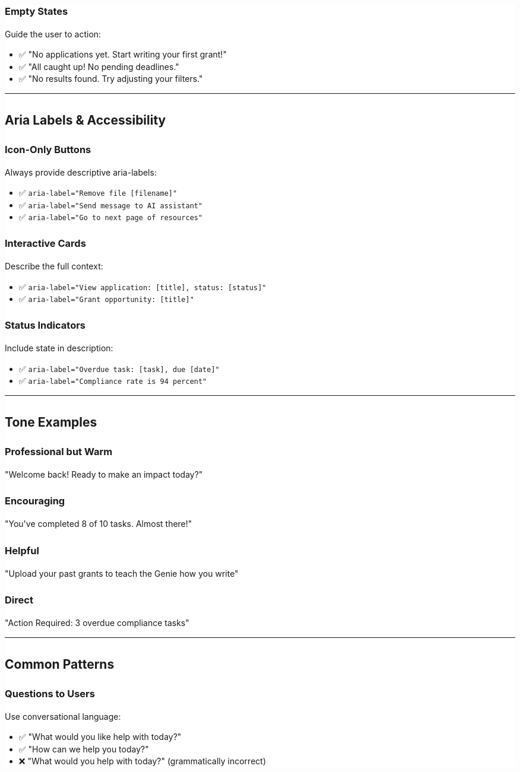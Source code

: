 ### Empty States
Guide the user to action:
- ✅ "No applications yet. Start writing your first grant!"
- ✅ "All caught up! No pending deadlines."
- ✅ "No results found. Try adjusting your filters."

---

## Aria Labels & Accessibility

### Icon-Only Buttons
Always provide descriptive aria-labels:
- ✅ `aria-label="Remove file [filename]"`
- ✅ `aria-label="Send message to AI assistant"`
- ✅ `aria-label="Go to next page of resources"`

### Interactive Cards
Describe the full context:
- ✅ `aria-label="View application: [title], status: [status]"`
- ✅ `aria-label="Grant opportunity: [title]"`

### Status Indicators
Include state in description:
- ✅ `aria-label="Overdue task: [task], due [date]"`
- ✅ `aria-label="Compliance rate is 94 percent"`

---

## Tone Examples

### Professional but Warm
"Welcome back! Ready to make an impact today?"

### Encouraging
"You've completed 8 of 10 tasks. Almost there!"

### Helpful
"Upload your past grants to teach the Genie how you write"

### Direct
"Action Required: 3 overdue compliance tasks"

---

## Common Patterns

### Questions to Users
Use conversational language:
- ✅ "What would you like help with today?"
- ✅ "How can we help you today?"
- ❌ "What would you help with today?" (grammatically incorrect)
